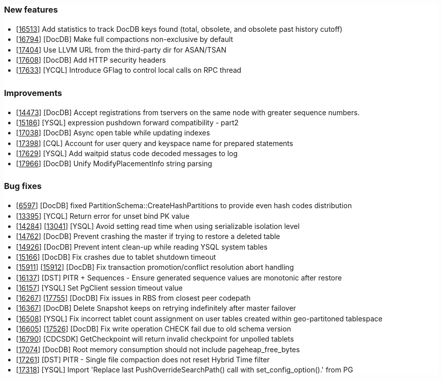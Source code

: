 ### New features

* [[16513](https://github.com/yugabyte/yugabyte-db/issues/16513)] Add statistics to track DocDB keys found (total, obsolete, and obsolete past history cutoff)
* [[16794](https://github.com/yugabyte/yugabyte-db/issues/16794)] [DocDB] Make full compactions non-exclusive by default
* [[17404](https://github.com/yugabyte/yugabyte-db/issues/17404)] Use LLVM URL from the third-party dir for ASAN/TSAN
* [[17608](https://github.com/yugabyte/yugabyte-db/issues/17608)] [DocDB] Add HTTP security headers
* [[17633](https://github.com/yugabyte/yugabyte-db/issues/17633)] [YCQL] Introduce GFlag to control local calls on RPC thread

### Improvements

* [[14473](https://github.com/yugabyte/yugabyte-db/issues/14473)] [DocDB] Accept registrations from tservers on the same node with greater sequence numbers.
* [[15186](https://github.com/yugabyte/yugabyte-db/issues/15186)] [YSQL] expression pushdown forward compatibility - part2
* [[17038](https://github.com/yugabyte/yugabyte-db/issues/17038)] [DocDB] Async open table while updating indexes
* [[17398](https://github.com/yugabyte/yugabyte-db/issues/17398)] [CQL] Account for user query and keyspace name for prepared statements
* [[17629](https://github.com/yugabyte/yugabyte-db/issues/17629)] [YSQL] Add waitpid status code decoded messages to log
* [[17966](https://github.com/yugabyte/yugabyte-db/issues/17966)] [DocDB] Unify ModifyPlacementInfo string parsing

### Bug fixes

* [[6597](https://github.com/yugabyte/yugabyte-db/issues/6597)] [DocDB] fixed PartitionSchema::CreateHashPartitions to provide even hash codes distribution
* [[13395](https://github.com/yugabyte/yugabyte-db/issues/13395)] [YCQL] Return error for unset bind PK value
* [[14284](https://github.com/yugabyte/yugabyte-db/issues/14284)] [[13041](https://github.com/yugabyte/yugabyte-db/issues/13041)] [YSQL] Avoid setting read time when using serializable isolation level
* [[14762](https://github.com/yugabyte/yugabyte-db/issues/14762)] [DocDB] Prevent crashing the master if trying to restore a deleted table
* [[14926](https://github.com/yugabyte/yugabyte-db/issues/14926)] [DocDB] Prevent intent clean-up while reading YSQL system tables
* [[15166](https://github.com/yugabyte/yugabyte-db/issues/15166)] [DocDB] Fix crashes due to tablet shutdown timeout
* [[15911](https://github.com/yugabyte/yugabyte-db/issues/15911)] [[15912](https://github.com/yugabyte/yugabyte-db/issues/15912)] [DocDB] Fix transaction promotion/conflict resolution abort handling
* [[16137](https://github.com/yugabyte/yugabyte-db/issues/16137)] [DST] PITR + Sequences - Ensure generated sequence values are monotonic after restore
* [[16157](https://github.com/yugabyte/yugabyte-db/issues/16157)] [YSQL] Set PgClient session timeout value
* [[16267](https://github.com/yugabyte/yugabyte-db/issues/16267)] [[17755](https://github.com/yugabyte/yugabyte-db/issues/17755)] [DocDB] Fix issues in RBS from closest peer codepath
* [[16367](https://github.com/yugabyte/yugabyte-db/issues/16367)] [DocDB] Delete Snapshot keeps on retrying indefinitely after master failover
* [[16508](https://github.com/yugabyte/yugabyte-db/issues/16508)] [YSQL] Fix incorrect tablet count assignment on user tables created within geo-partitoned tablespace
* [[16605](https://github.com/yugabyte/yugabyte-db/issues/16605)] [[17526](https://github.com/yugabyte/yugabyte-db/issues/17526)] [DocDB] Fix write operation CHECK fail due to old schema version
* [[16790](https://github.com/yugabyte/yugabyte-db/issues/16790)] [CDCSDK] GetCheckpoint will return invalid checkpoint for unpolled tablets
* [[17074](https://github.com/yugabyte/yugabyte-db/issues/17074)] [DocDB] Root memory consumption should not include pageheap_free_bytes
* [[17261](https://github.com/yugabyte/yugabyte-db/issues/17261)] [DST] PITR - Single file compaction does not reset Hybrid Time filter
* [[17318](https://github.com/yugabyte/yugabyte-db/issues/17318)] [YSQL] Import 'Replace last PushOverrideSearchPath() call with set_config_option().' from PG